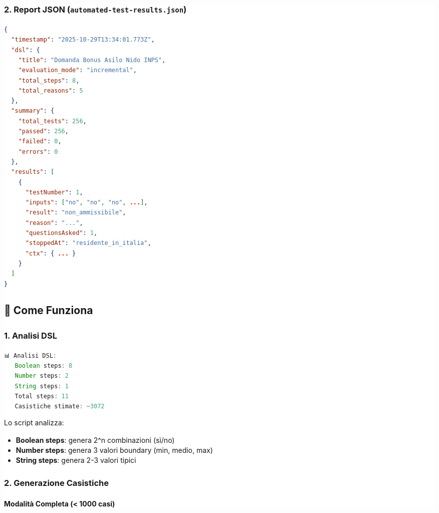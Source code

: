 ### 2. Report JSON (`automated-test-results.json`)

```json
{
  "timestamp": "2025-10-29T13:34:01.773Z",
  "dsl": {
    "title": "Domanda Bonus Asilo Nido INPS",
    "evaluation_mode": "incremental",
    "total_steps": 8,
    "total_reasons": 5
  },
  "summary": {
    "total_tests": 256,
    "passed": 256,
    "failed": 0,
    "errors": 0
  },
  "results": [
    {
      "testNumber": 1,
      "inputs": ["no", "no", "no", ...],
      "result": "non_ammissibile",
      "reason": "...",
      "questionsAsked": 1,
      "stoppedAt": "residente_in_italia",
      "ctx": { ... }
    }
  ]
}
```

## 🔬 Come Funziona

### 1. Analisi DSL

```javascript
📊 Analisi DSL:
   Boolean steps: 8
   Number steps: 2
   String steps: 1
   Total steps: 11
   Casistiche stimate: ~3072
```

Lo script analizza:
- **Boolean steps**: genera 2^n combinazioni (sì/no)
- **Number steps**: genera 3 valori boundary (min, medio, max)
- **String steps**: genera 2-3 valori tipici

### 2. Generazione Casistiche

#### Modalità Completa (< 1000 casi)
